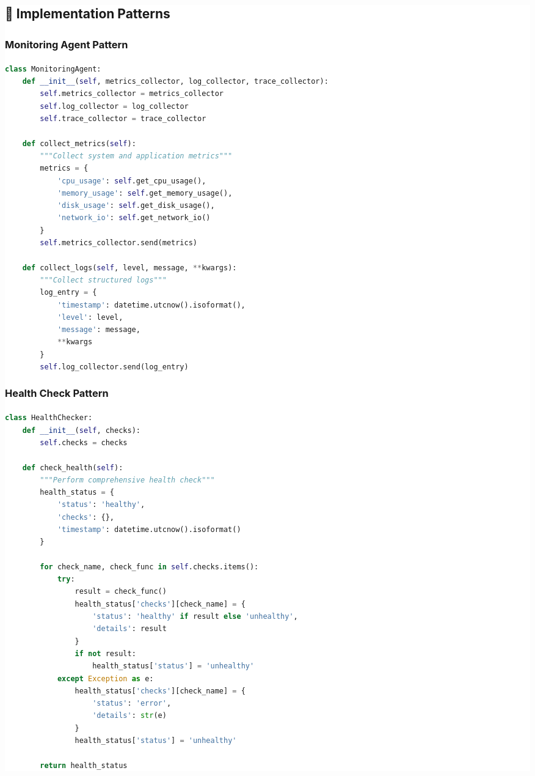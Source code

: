 
## 🔧 **Implementation Patterns**

### **Monitoring Agent Pattern**
```python
class MonitoringAgent:
    def __init__(self, metrics_collector, log_collector, trace_collector):
        self.metrics_collector = metrics_collector
        self.log_collector = log_collector
        self.trace_collector = trace_collector
    
    def collect_metrics(self):
        """Collect system and application metrics"""
        metrics = {
            'cpu_usage': self.get_cpu_usage(),
            'memory_usage': self.get_memory_usage(),
            'disk_usage': self.get_disk_usage(),
            'network_io': self.get_network_io()
        }
        self.metrics_collector.send(metrics)
    
    def collect_logs(self, level, message, **kwargs):
        """Collect structured logs"""
        log_entry = {
            'timestamp': datetime.utcnow().isoformat(),
            'level': level,
            'message': message,
            **kwargs
        }
        self.log_collector.send(log_entry)
```

### **Health Check Pattern**
```python
class HealthChecker:
    def __init__(self, checks):
        self.checks = checks
    
    def check_health(self):
        """Perform comprehensive health check"""
        health_status = {
            'status': 'healthy',
            'checks': {},
            'timestamp': datetime.utcnow().isoformat()
        }
        
        for check_name, check_func in self.checks.items():
            try:
                result = check_func()
                health_status['checks'][check_name] = {
                    'status': 'healthy' if result else 'unhealthy',
                    'details': result
                }
                if not result:
                    health_status['status'] = 'unhealthy'
            except Exception as e:
                health_status['checks'][check_name] = {
                    'status': 'error',
                    'details': str(e)
                }
                health_status['status'] = 'unhealthy'
        
        return health_status
```